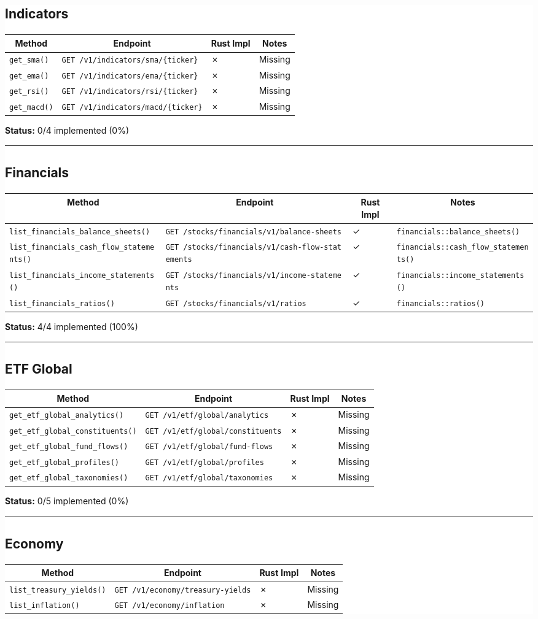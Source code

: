 ## Indicators

| Method | Endpoint | Rust Impl | Notes |
|--------|----------|-----------|-------|
| `get_sma()` | `GET /v1/indicators/sma/{ticker}` | ✗ | Missing |
| `get_ema()` | `GET /v1/indicators/ema/{ticker}` | ✗ | Missing |
| `get_rsi()` | `GET /v1/indicators/rsi/{ticker}` | ✗ | Missing |
| `get_macd()` | `GET /v1/indicators/macd/{ticker}` | ✗ | Missing |

**Status:** 0/4 implemented (0%)

---

## Financials

| Method | Endpoint | Rust Impl | Notes |
|--------|----------|-----------|-------|
| `list_financials_balance_sheets()` | `GET /stocks/financials/v1/balance-sheets` | ✓ | `financials::balance_sheets()` |
| `list_financials_cash_flow_statements()` | `GET /stocks/financials/v1/cash-flow-statements` | ✓ | `financials::cash_flow_statements()` |
| `list_financials_income_statements()` | `GET /stocks/financials/v1/income-statements` | ✓ | `financials::income_statements()` |
| `list_financials_ratios()` | `GET /stocks/financials/v1/ratios` | ✓ | `financials::ratios()` |

**Status:** 4/4 implemented (100%)

---

## ETF Global

| Method | Endpoint | Rust Impl | Notes |
|--------|----------|-----------|-------|
| `get_etf_global_analytics()` | `GET /v1/etf/global/analytics` | ✗ | Missing |
| `get_etf_global_constituents()` | `GET /v1/etf/global/constituents` | ✗ | Missing |
| `get_etf_global_fund_flows()` | `GET /v1/etf/global/fund-flows` | ✗ | Missing |
| `get_etf_global_profiles()` | `GET /v1/etf/global/profiles` | ✗ | Missing |
| `get_etf_global_taxonomies()` | `GET /v1/etf/global/taxonomies` | ✗ | Missing |

**Status:** 0/5 implemented (0%)

---

## Economy

| Method | Endpoint | Rust Impl | Notes |
|--------|----------|-----------|-------|
| `list_treasury_yields()` | `GET /v1/economy/treasury-yields` | ✗ | Missing |
| `list_inflation()` | `GET /v1/economy/inflation` | ✗ | Missing |
